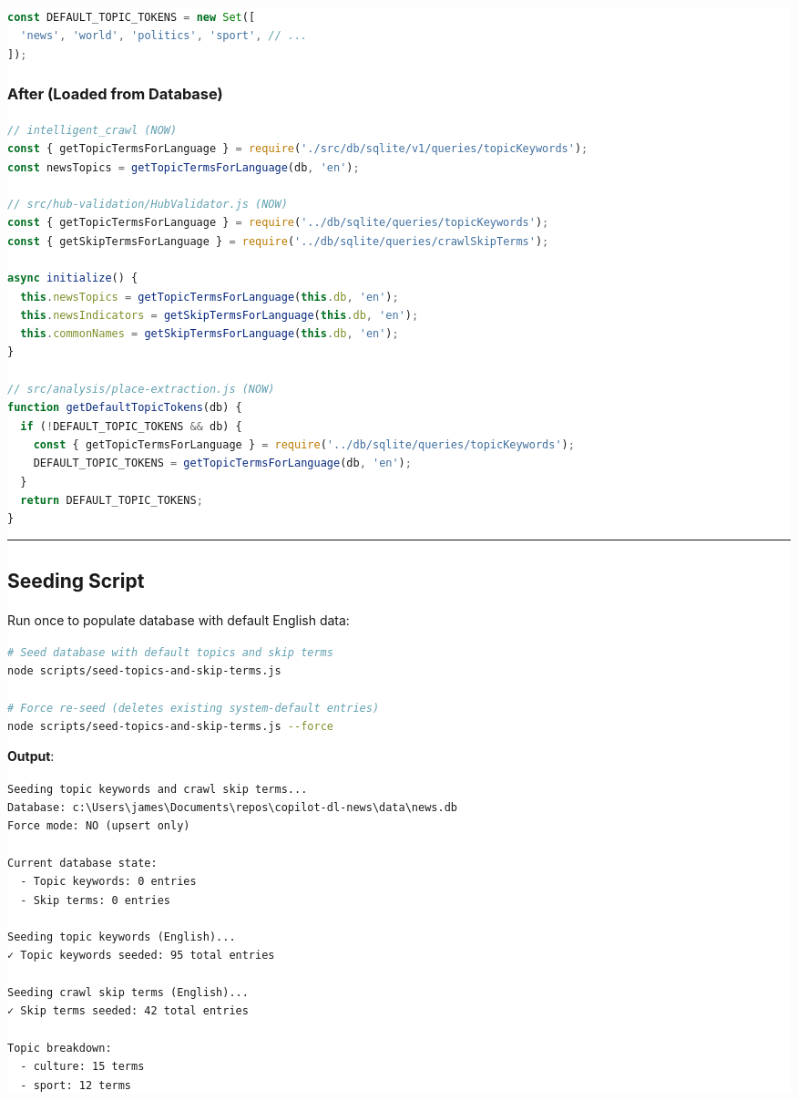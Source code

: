 ```javascript
const DEFAULT_TOPIC_TOKENS = new Set([
  'news', 'world', 'politics', 'sport', // ...
]);
```

### After (Loaded from Database)

```javascript
// intelligent_crawl (NOW)
const { getTopicTermsForLanguage } = require('./src/db/sqlite/v1/queries/topicKeywords');
const newsTopics = getTopicTermsForLanguage(db, 'en');

// src/hub-validation/HubValidator.js (NOW)
const { getTopicTermsForLanguage } = require('../db/sqlite/queries/topicKeywords');
const { getSkipTermsForLanguage } = require('../db/sqlite/queries/crawlSkipTerms');

async initialize() {
  this.newsTopics = getTopicTermsForLanguage(this.db, 'en');
  this.newsIndicators = getSkipTermsForLanguage(this.db, 'en');
  this.commonNames = getSkipTermsForLanguage(this.db, 'en');
}

// src/analysis/place-extraction.js (NOW)
function getDefaultTopicTokens(db) {
  if (!DEFAULT_TOPIC_TOKENS && db) {
    const { getTopicTermsForLanguage } = require('../db/sqlite/queries/topicKeywords');
    DEFAULT_TOPIC_TOKENS = getTopicTermsForLanguage(db, 'en');
  }
  return DEFAULT_TOPIC_TOKENS;
}
```

---

## Seeding Script

Run once to populate database with default English data:

```bash
# Seed database with default topics and skip terms
node scripts/seed-topics-and-skip-terms.js

# Force re-seed (deletes existing system-default entries)
node scripts/seed-topics-and-skip-terms.js --force
```

**Output**:
```
Seeding topic keywords and crawl skip terms...
Database: c:\Users\james\Documents\repos\copilot-dl-news\data\news.db
Force mode: NO (upsert only)

Current database state:
  - Topic keywords: 0 entries
  - Skip terms: 0 entries

Seeding topic keywords (English)...
✓ Topic keywords seeded: 95 total entries

Seeding crawl skip terms (English)...
✓ Skip terms seeded: 42 total entries

Topic breakdown:
  - culture: 15 terms
  - sport: 12 terms
```